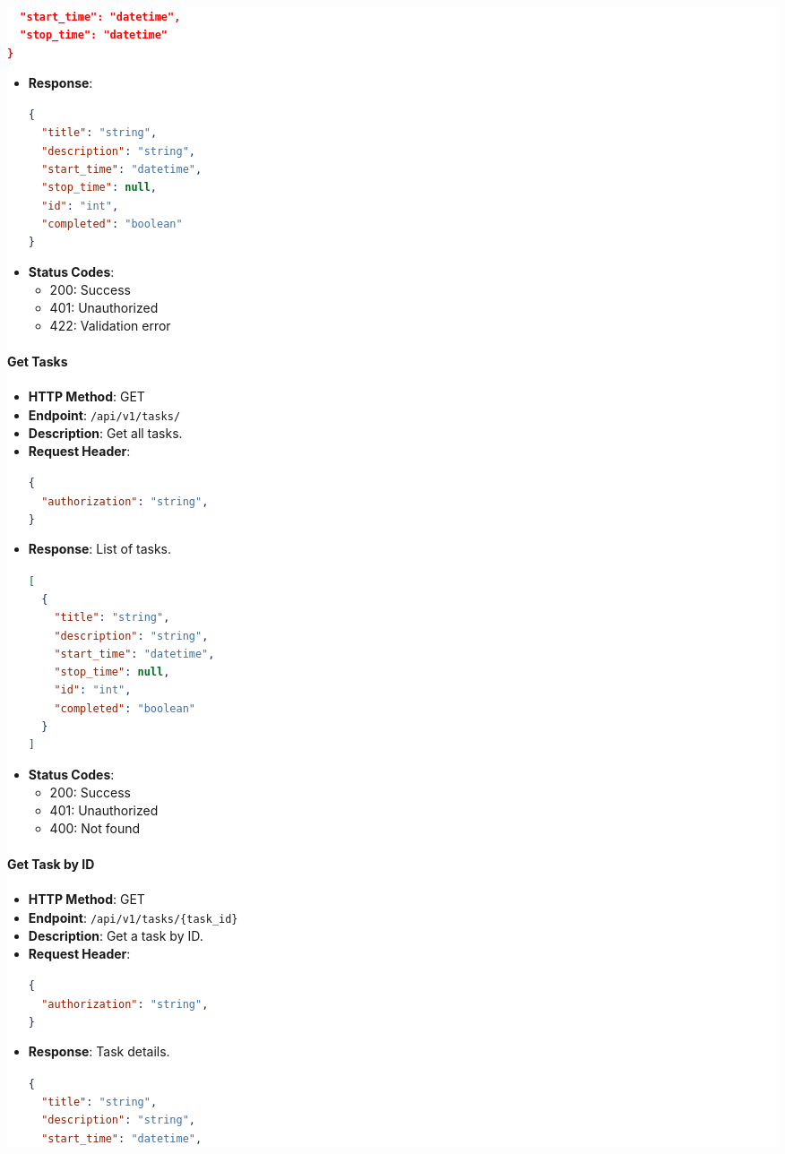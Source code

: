   ```json
    "start_time": "datetime",
    "stop_time": "datetime"
  }
  ```
- **Response**: 
  ```json
  {
    "title": "string",
    "description": "string",
    "start_time": "datetime",
    "stop_time": null,
    "id": "int",
    "completed": "boolean"
  }
  ```
- **Status Codes**:
  - 200: Success
  - 401: Unauthorized
  - 422: Validation error

#### Get Tasks

- **HTTP Method**: GET
- **Endpoint**: `/api/v1/tasks/`
- **Description**: Get all tasks.
- **Request Header**:
  ```json
  {
    "authorization": "string",
  }
  ```
- **Response**: List of tasks.
  ```json
  [
    {
      "title": "string",
      "description": "string",
      "start_time": "datetime",
      "stop_time": null,
      "id": "int",
      "completed": "boolean"
    }
  ]
  ```
- **Status Codes**:
  - 200: Success
  - 401: Unauthorized
  - 400: Not found

#### Get Task by ID

- **HTTP Method**: GET
- **Endpoint**: `/api/v1/tasks/{task_id}`
- **Description**: Get a task by ID.
- **Request Header**:
  ```json
  {
    "authorization": "string",
  }
  ```
- **Response**: Task details.
  ```json
  {
    "title": "string",
    "description": "string",
    "start_time": "datetime",
  ```